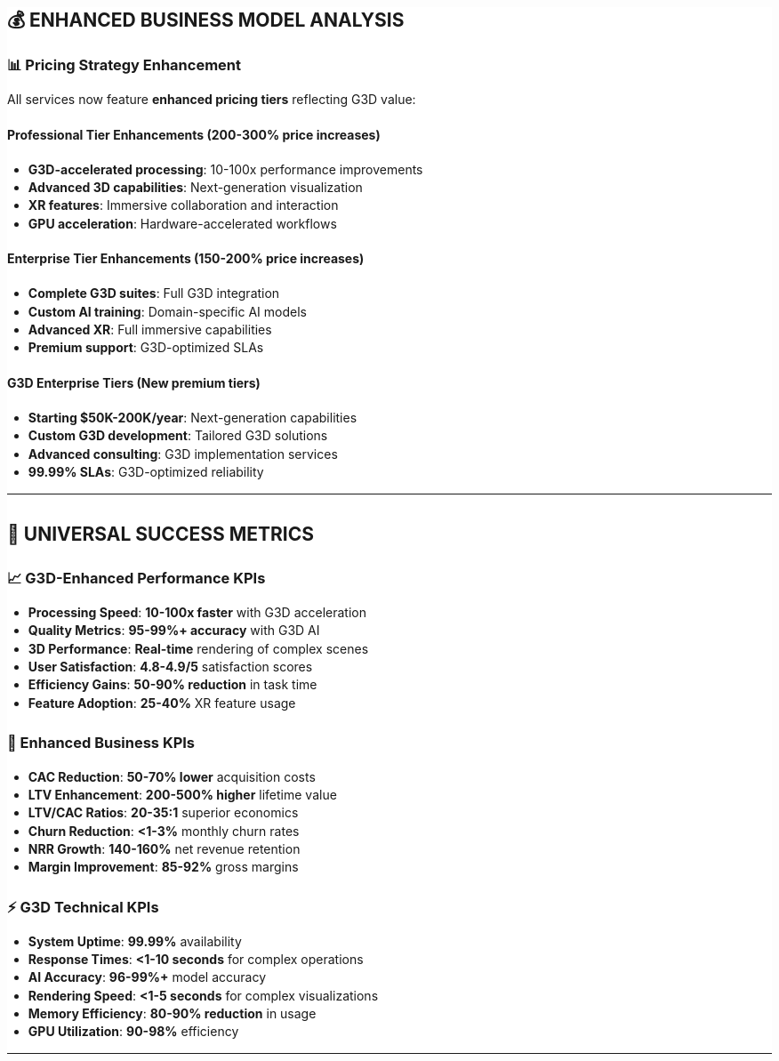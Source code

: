 
## 💰 **ENHANCED BUSINESS MODEL ANALYSIS**

### **📊 Pricing Strategy Enhancement**

All services now feature **enhanced pricing tiers** reflecting G3D value:

#### **Professional Tier Enhancements** (200-300% price increases)
- **G3D-accelerated processing**: 10-100x performance improvements
- **Advanced 3D capabilities**: Next-generation visualization
- **XR features**: Immersive collaboration and interaction
- **GPU acceleration**: Hardware-accelerated workflows

#### **Enterprise Tier Enhancements** (150-200% price increases)
- **Complete G3D suites**: Full G3D integration
- **Custom AI training**: Domain-specific AI models
- **Advanced XR**: Full immersive capabilities
- **Premium support**: G3D-optimized SLAs

#### **G3D Enterprise Tiers** (New premium tiers)
- **Starting $50K-200K/year**: Next-generation capabilities
- **Custom G3D development**: Tailored G3D solutions
- **Advanced consulting**: G3D implementation services
- **99.99% SLAs**: G3D-optimized reliability

---

## 🎯 **UNIVERSAL SUCCESS METRICS**

### **📈 G3D-Enhanced Performance KPIs**
- **Processing Speed**: **10-100x faster** with G3D acceleration
- **Quality Metrics**: **95-99%+ accuracy** with G3D AI
- **3D Performance**: **Real-time** rendering of complex scenes
- **User Satisfaction**: **4.8-4.9/5** satisfaction scores
- **Efficiency Gains**: **50-90% reduction** in task time
- **Feature Adoption**: **25-40%** XR feature usage

### **💼 Enhanced Business KPIs**
- **CAC Reduction**: **50-70% lower** acquisition costs
- **LTV Enhancement**: **200-500% higher** lifetime value
- **LTV/CAC Ratios**: **20-35:1** superior economics
- **Churn Reduction**: **<1-3%** monthly churn rates
- **NRR Growth**: **140-160%** net revenue retention
- **Margin Improvement**: **85-92%** gross margins

### **⚡ G3D Technical KPIs**
- **System Uptime**: **99.99%** availability
- **Response Times**: **<1-10 seconds** for complex operations
- **AI Accuracy**: **96-99%+** model accuracy
- **Rendering Speed**: **<1-5 seconds** for complex visualizations
- **Memory Efficiency**: **80-90% reduction** in usage
- **GPU Utilization**: **90-98%** efficiency

---
